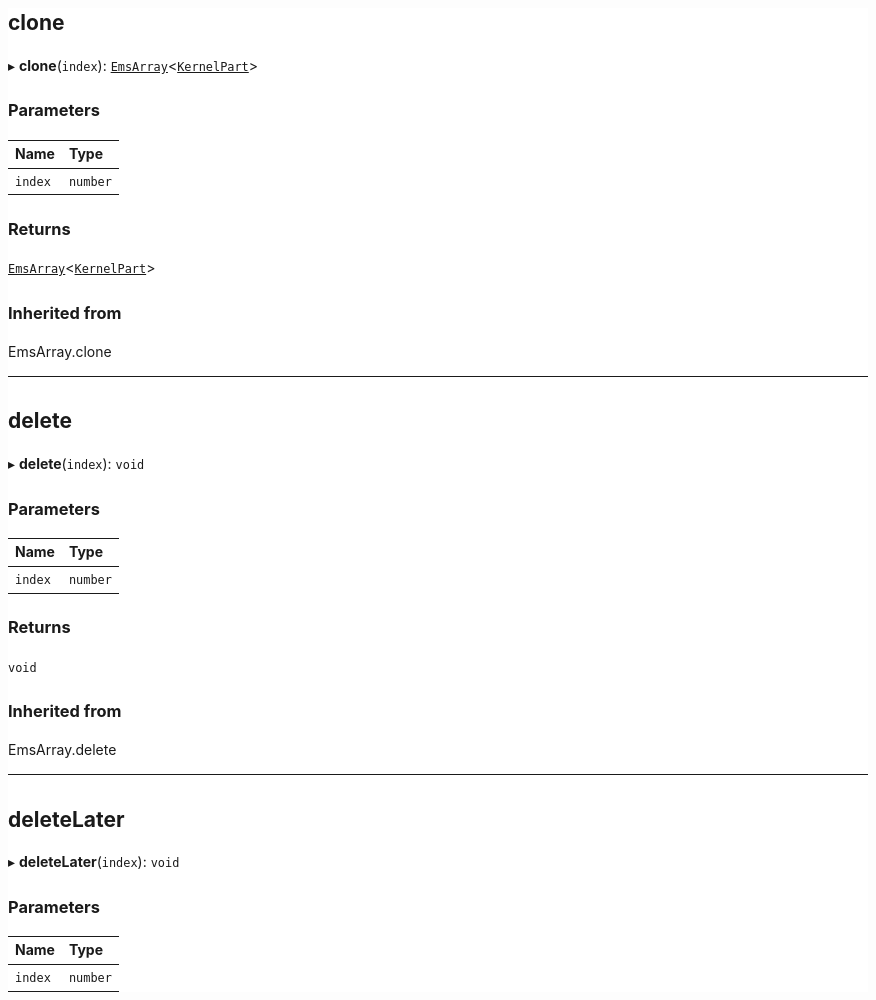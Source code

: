 ## clone

▸ **clone**(`index`): [`EmsArray`](configurator_core_src_roomle_configurator._internal_.EmsArray.md)<[`KernelPart`](../interfaces/typings_kernel.KernelPart.md)\>

### Parameters

| Name | Type |
| :------ | :------ |
| `index` | `number` |

### Returns

[`EmsArray`](configurator_core_src_roomle_configurator._internal_.EmsArray.md)<[`KernelPart`](../interfaces/typings_kernel.KernelPart.md)\>

### Inherited from

EmsArray.clone

___

## delete

▸ **delete**(`index`): `void`

### Parameters

| Name | Type |
| :------ | :------ |
| `index` | `number` |

### Returns

`void`

### Inherited from

EmsArray.delete

___

## deleteLater

▸ **deleteLater**(`index`): `void`

### Parameters

| Name | Type |
| :------ | :------ |
| `index` | `number` |
